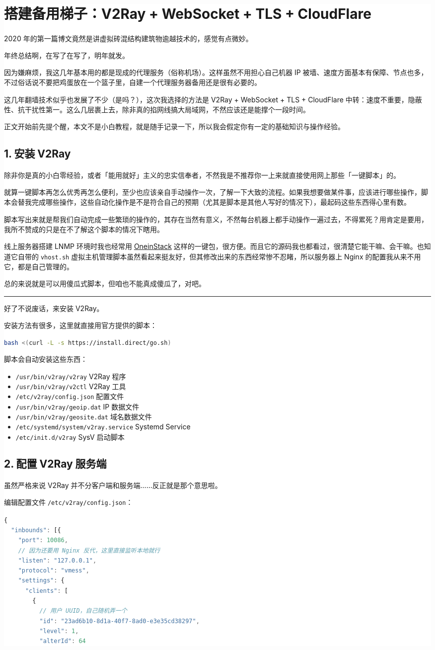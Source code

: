 # 搭建备用梯子：V2Ray + WebSocket + TLS + CloudFlare


2020 年的第一篇博文竟然是讲虚拟砖混结构建筑物逾越技术的，感觉有点微妙。

年终总结啊，在写了在写了，明年就发。



因为嫌麻烦，我这几年基本用的都是现成的代理服务（俗称机场）。这样虽然不用担心自己机器 IP 被墙、速度方面基本有保障、节点也多，不过俗话说不要把鸡蛋放在一个篮子里，自建一个代理服务器备用还是很有必要的。

这几年翻墙技术似乎也发展了不少（是吗？），这次我选择的方法是 V2Ray + WebSocket + TLS + CloudFlare 中转：速度不重要，隐蔽性、抗干扰性第一。这么几层裹上去，除非真的掐网线搞大局域网，不然应该还是能撑个一段时间。

正文开始前先提个醒，本文不是小白教程，就是随手记录一下，所以我会假定你有一定的基础知识与操作经验。

## 1. 安装 V2Ray

除非你是真的小白零经验，或者「能用就好」主义的忠实信奉者，不然我是不推荐你一上来就直接使用网上那些「一键脚本」的。

就算一键脚本再怎么优秀再怎么便利，至少也应该亲自手动操作一次，了解一下大致的流程。如果我想要做某件事，应该进行哪些操作，脚本会替我完成哪些操作，这些自动化操作是不是符合自己的预期（尤其是脚本是其他人写好的情况下），最起码这些东西得心里有数。

脚本写出来就是帮我们自动完成一些繁琐的操作的，其存在当然有意义，不然每台机器上都手动操作一遍过去，不得累死？用肯定是要用，我所不赞成的只是在不了解这个脚本的情况下瞎用。

线上服务器搭建 LNMP 环境时我也经常用 [OneinStack](https://oneinstack.com/) 这样的一键包，很方便。而且它的源码我也都看过，很清楚它能干嘛、会干嘛。也知道它自带的 `vhost.sh` 虚拟主机管理脚本虽然看起来挺友好，但其修改出来的东西经常惨不忍睹，所以服务器上 Nginx 的配置我从来不用它，都是自己管理的。

总的来说就是可以用傻瓜式脚本，但咱也不能真成傻瓜了，对吧。

----------

好了不说废话，来安装 V2Ray。

安装方法有很多，这里就直接用官方提供的脚本：

```bash
bash <(curl -L -s https://install.direct/go.sh)
```

脚本会自动安装这些东西：

- `/usr/bin/v2ray/v2ray` V2Ray 程序
- `/usr/bin/v2ray/v2ctl` V2Ray 工具
- `/etc/v2ray/config.json` 配置文件
- `/usr/bin/v2ray/geoip.dat` IP 数据文件
- `/usr/bin/v2ray/geosite.dat` 域名数据文件
- `/etc/systemd/system/v2ray.service` Systemd Service
- `/etc/init.d/v2ray` SysV 启动脚本

## 2. 配置 V2Ray 服务端

虽然严格来说 V2Ray 并不分客户端和服务端……反正就是那个意思啦。

编辑配置文件 `/etc/v2ray/config.json`：

```javascript
{
  "inbounds": [{
    "port": 10086,
    // 因为还要用 Nginx 反代，这里直接监听本地就行
    "listen": "127.0.0.1",
    "protocol": "vmess",
    "settings": {
      "clients": [
        {
          // 用户 UUID，自己随机弄一个
          "id": "23ad6b10-8d1a-40f7-8ad0-e3e35cd38297",
          "level": 1,
          "alterId": 64
```